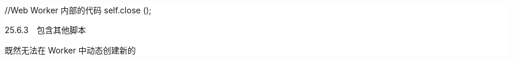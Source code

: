//Web Worker 内部的代码 self.close ();

25.6.3　包含其他脚本

既然无法在 Worker 中动态创建新的 <script> 元素，那是不是就不能向 Worker 中添加其他脚本了呢？不是，Worker 的全局作用域提供这个功能，即我们可以调用 importScripts () 方法。这个方法接收一个或多个指向 JavaScript 文件的 URL。每个加载过程都是异步进行的，因此所有脚本加载并执行之后，importScripts () 才会执行。例如：

//Web Worker 内部的代码 importScripts ("file1.js", "file2.js");

即使 file2.js 先于 file1.js 下载完，执行的时候仍然会按照先后顺序执行。而且，这些脚本是在 Worker 的全局作用域中执行，如果脚本中包含与页面有关的 JavaScript 代码，那么脚本可能无法正确运行。请记住，Worker 中的脚本一般都具有特殊的用途，不会像页面中的脚本那么功能宽泛。

25.6.4　Web Workers 的未来

Web Workers 规范还在继续制定和改进之中。本节所讨论的 Worker 目前被称为「专用 Worker」（dedicated worker），因为它们是专门为某个特定的页面服务的，不能在页面间共享。该规范的另外一个概念是「共享 Worker」（shared worker），这种 Worker 可以在浏览器的多个标签中打开的同一个页面间共享。虽然 Safari 5、Chrome 和 Opera 10.6 都实现了共享 Worker，但由于该规范尚未完稿，因此很可能还会有变动。

另外，关于在 Worker 内部能访问什么不能访问什么，到如今仍然争论不休。有人认为 Worker 应该像页面一样能够访问任意数据，不光是 XHR，还有 localStroage、sessionStorage、Indexed DB、Web Sockets、Server-Send Events 等。好像支持这个观点的人更多一些，因此未来的 Worker 全局作用域很可能会有更大的空间。

25.7　小结

与 HTML5 同时兴起的是另外一批 JavaScript API。从技术规范角度讲，这批 API 不属于 HTML5，但从整体上可以称它们为 HTML5 JavaScript API。这些 API 的标准有不少虽然还在制定当中，但已经得到了浏览器的广泛支持，因此本章重点讨论了它们。

requestAnimationFrame ()：是一个着眼于优化 JavaScript 动画的 API，能够在动画运行期间发出信号。通过这种机制，浏览器就能够自动优化屏幕重绘操作。

Page Visibility API：让开发人员知道用户什么时候正在看着页面，而什么时候页面是隐藏的。

Geolocation API：在得到许可的情况下，可以确定用户所在的位置。在移动 Web 应用中，这个 API 非常重要而且常用。

File API：可以读取文件内容，用于显示、处理和上传。与 HTML5 的拖放功能结合，很容易就能创造出拖放上传功能。

Web Timing：给出了页面加载和渲染过程的很多信息，对性能优化非常有价值。

Web Workers：可以运行异步 JavaScript 代码，避免阻塞用户界面。在执行复杂计算和数据处理的时候，这个 API 非常有用；要不然，这些任务轻则会占用很长时间，重则会导致用户无法与页面交互。

附录 A　ECMAScript Harmony

在 2004 年 Web 开发重新焕发生机的大背景下，浏览器开发商和其他相关组织之间进行了一系列会谈，讨论应该如何改进 JavaScript。ECMA-262 第四版的制定工作就建立在两大相互竞争的提案基础上：一个是 Netscape 的 JavaScript 2.0，另一个是 Microsoft 的 JScript.NET。各方抛开在浏览器领域的竞争，聚集在 ECMA 麾下，提出了希望能以 JavaScript 为蓝本设计出一门新语言的建议方案。最初的工作草案叫做 ECMAScript 4，而且很长时间以来，它好像就是 JavaScript 的下一个版本。后来，一个叫 ECMAScript 3.1 反提案的加入，令 JavaScript 的未来再次充满了疑问。在反复争论之后，ECMAScript 3.1 成为了 JavaScript 的下一个版本，而且未来的工作成果 —— 代号 Harmony（和谐），将力争让 ECMAScript 4 向 ECMAScript 3.1 靠拢。

ECMAScript 3.1 最终改名为 ECMAScript 5，很快就完成了标准化。ECMAScript 5 的详细内容本书已经介绍过了。ECMAScript 5 的标准化工作一完成，Harmony 立即被提上日程。Harmony 与 ECMAScript 5 的指导思想比较一致，就是只进行增量调整，不彻底改造语言。虽然到 2011 年的时候，Harmony，也就是未来的 ECMAScript 6，还没有全部制定完成，但其中的几个部分已经尘埃落定。本附录所要介绍的就是那些将来肯定能进入最终规范的部分。不过也提醒一下大家，在将来的实现中，这些内容的细节有可能与你在这里看到的不一样。

A.1　一般性变化

Harmony 为 ECMAScript 引入了一些基本的变化。对这门语言来说，这些虽然不算是大的变化，但的确也弥补了它功能上的一些缺憾。

